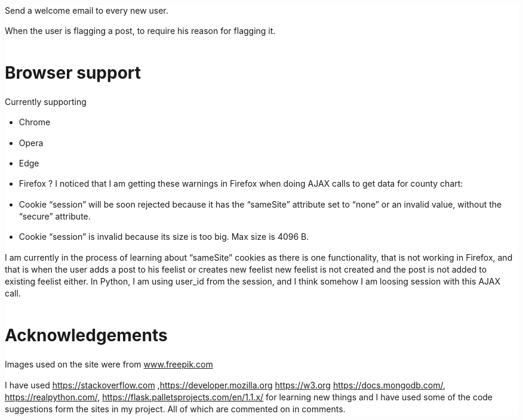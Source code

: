 Send a welcome email to every new user.

When the user is flagging a post, to require his reason for flagging it. 
  
  
  
  
 
   # Browser support
   
   Currently supporting
   
  
   - Chrome
   - Opera 
   - Edge 
   
 
   - Firefox ?
  I noticed that I am getting these warnings in Firefox when doing AJAX calls to get data for county chart:
  
- Cookie “session” will be soon rejected because it has the “sameSite” attribute set to “none” or an invalid value, without the “secure” attribute. 
- Cookie “session” is invalid because its size is too big. Max size is 4096 B.

I am currently in the process of learning about “sameSite” cookies as there is one functionality, that is not working
in Firefox, and that is when the user adds a post to his feelist or creates new feelist
 new feelist is not created and the post is not added to existing feelist either. 
 In Python, I am using user_id from the session, and I think somehow I am loosing session with this AJAX call.
 

# Acknowledgements

Images used on the site were from 
<a href="https://www.freepik.com/free-photos-vectors/background"> www.freepik.com</a>


I have used 
<a href="https://stackoverflow.com" title="https://stackoverflow.com">https://stackoverflow.com</a>
,<a href="https://stackoverflow.com" title="developer.mozilla.org">https://developer.mozilla.org</a> 
<a href="https://w3.org" title="w3.org">https://w3.org</a> 
https://docs.mongodb.com/, https://realpython.com/, https://flask.palletsprojects.com/en/1.1.x/
 for learning new things and I have used some of the code suggestions form the sites in my project.
  All of which are commented on in comments.

 
 
 





 



